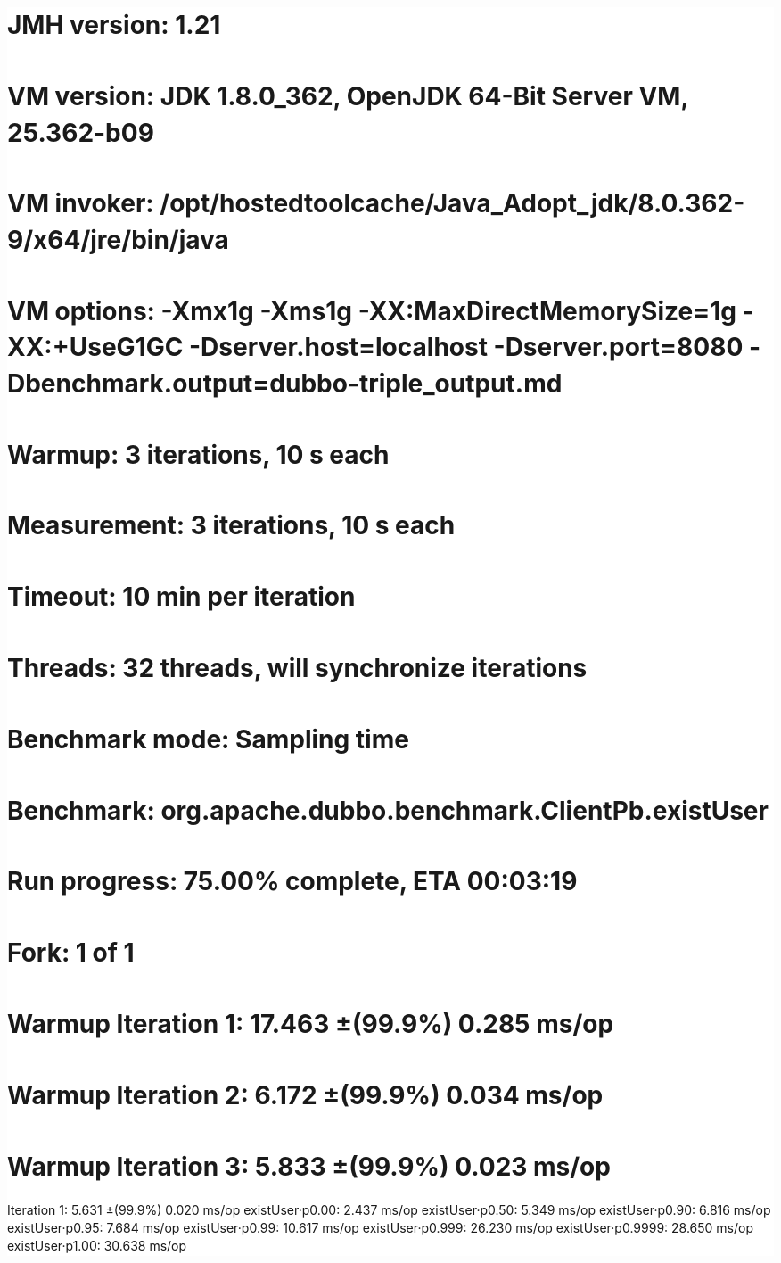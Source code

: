 
# JMH version: 1.21
# VM version: JDK 1.8.0_362, OpenJDK 64-Bit Server VM, 25.362-b09
# VM invoker: /opt/hostedtoolcache/Java_Adopt_jdk/8.0.362-9/x64/jre/bin/java
# VM options: -Xmx1g -Xms1g -XX:MaxDirectMemorySize=1g -XX:+UseG1GC -Dserver.host=localhost -Dserver.port=8080 -Dbenchmark.output=dubbo-triple_output.md
# Warmup: 3 iterations, 10 s each
# Measurement: 3 iterations, 10 s each
# Timeout: 10 min per iteration
# Threads: 32 threads, will synchronize iterations
# Benchmark mode: Sampling time
# Benchmark: org.apache.dubbo.benchmark.ClientPb.existUser

# Run progress: 75.00% complete, ETA 00:03:19
# Fork: 1 of 1
# Warmup Iteration   1: 17.463 ±(99.9%) 0.285 ms/op
# Warmup Iteration   2: 6.172 ±(99.9%) 0.034 ms/op
# Warmup Iteration   3: 5.833 ±(99.9%) 0.023 ms/op
Iteration   1: 5.631 ±(99.9%) 0.020 ms/op
                 existUser·p0.00:   2.437 ms/op
                 existUser·p0.50:   5.349 ms/op
                 existUser·p0.90:   6.816 ms/op
                 existUser·p0.95:   7.684 ms/op
                 existUser·p0.99:   10.617 ms/op
                 existUser·p0.999:  26.230 ms/op
                 existUser·p0.9999: 28.650 ms/op
                 existUser·p1.00:   30.638 ms/op
